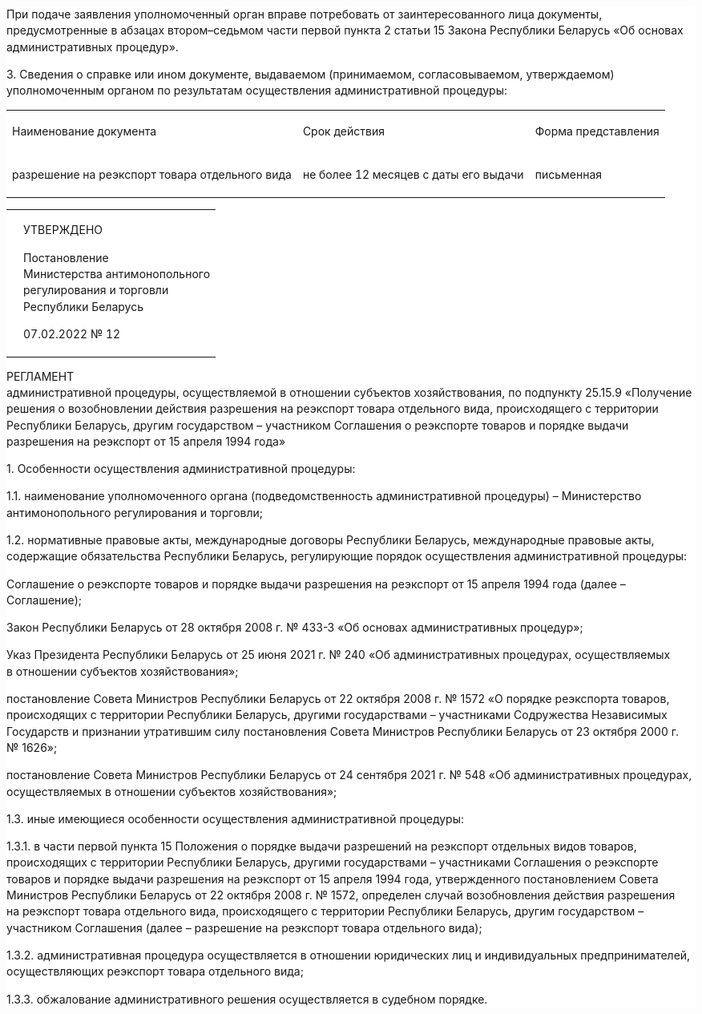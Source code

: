 </tr>
</table>
<p></p>
<p>При подаче заявления уполномоченный орган вправе потребовать от заинтересованного лица документы, предусмотренные в абзацах втором–седьмом части первой пункта 2 статьи 15 Закона Республики Беларусь «Об основах административных процедур».</p>
<p>3. Сведения о справке или ином документе, выдаваемом (принимаемом, согласовываемом, утверждаемом) уполномоченным органом по результатам осуществления административной процедуры:</p>
<p></p>
<table>
<tr>
<td><p>Наименование документа</p></td>
<td><p>Срок действия</p></td>
<td><p>Форма представления</p></td>
</tr>
<tr>
<td><p>разрешение на реэкспорт товара отдельного вида </p></td>
<td><p>не более 12 месяцев с даты его выдачи</p></td>
<td><p>письменная</p></td>
</tr>
</table>
<p></p>
<table><tr>
<td><p></p></td>
<td>
<p>УТВЕРЖДЕНО</p>
<p>Постановление <br>Министерства антимонопольного <br>регулирования и торговли <br>Республики Беларусь</p>
<p>07.02.2022 № 12</p>
</td>
</tr></table>
<p>РЕГЛАМЕНТ<br>административной процедуры, осуществляемой в отношении субъектов хозяйствования, по подпункту 25.15.9 «Получение решения о возобновлении действия разрешения на реэкспорт товара отдельного вида, происходящего с территории Республики Беларусь, другим государством – участником Соглашения о реэкспорте товаров и порядке выдачи разрешения на реэкспорт от 15 апреля 1994 года»</p>
<p>1. Особенности осуществления административной процедуры:</p>
<p>1.1. наименование уполномоченного органа (подведомственность административной процедуры) – Министерство антимонопольного регулирования и торговли;</p>
<p>1.2. нормативные правовые акты, международные договоры Республики Беларусь, международные правовые акты, содержащие обязательства Республики Беларусь, регулирующие порядок осуществления административной процедуры:</p>
<p>Соглашение о реэкспорте товаров и порядке выдачи разрешения на реэкспорт от 15 апреля 1994 года (далее – Соглашение);</p>
<p>Закон Республики Беларусь от 28 октября 2008 г. № 433-З «Об основах административных процедур»;</p>
<p>Указ Президента Республики Беларусь от 25 июня 2021 г. № 240 «Об административных процедурах, осуществляемых в отношении субъектов хозяйствования»;</p>
<p>постановление Совета Министров Республики Беларусь от 22 октября 2008 г. № 1572 «О порядке реэкспорта товаров, происходящих с территории Республики Беларусь, другими государствами – участниками Содружества Независимых Государств и признании утратившим силу постановления Совета Министров Республики Беларусь от 23 октября 2000 г. № 1626»;</p>
<p>постановление Совета Министров Республики Беларусь от 24 сентября 2021 г. № 548 «Об административных процедурах, осуществляемых в отношении субъектов хозяйствования»;</p>
<p>1.3. иные имеющиеся особенности осуществления административной процедуры:</p>
<p>1.3.1. в части первой пункта 15 Положения о порядке выдачи разрешений на реэкспорт отдельных видов товаров, происходящих с территории Республики Беларусь, другими государствами – участниками Соглашения о реэкспорте товаров и порядке выдачи разрешения на реэкспорт от 15 апреля 1994 года, утвержденного постановлением Совета Министров Республики Беларусь от 22 октября 2008 г. № 1572, определен случай возобновления действия разрешения на реэкспорт товара отдельного вида, происходящего с территории Республики Беларусь, другим государством – участником Соглашения (далее – разрешение на реэкспорт товара отдельного вида);</p>
<p>1.3.2. административная процедура осуществляется в отношении юридических лиц и индивидуальных предпринимателей, осуществляющих реэкспорт товара отдельного вида;</p>
<p>1.3.3. обжалование административного решения осуществляется в судебном порядке.</p>